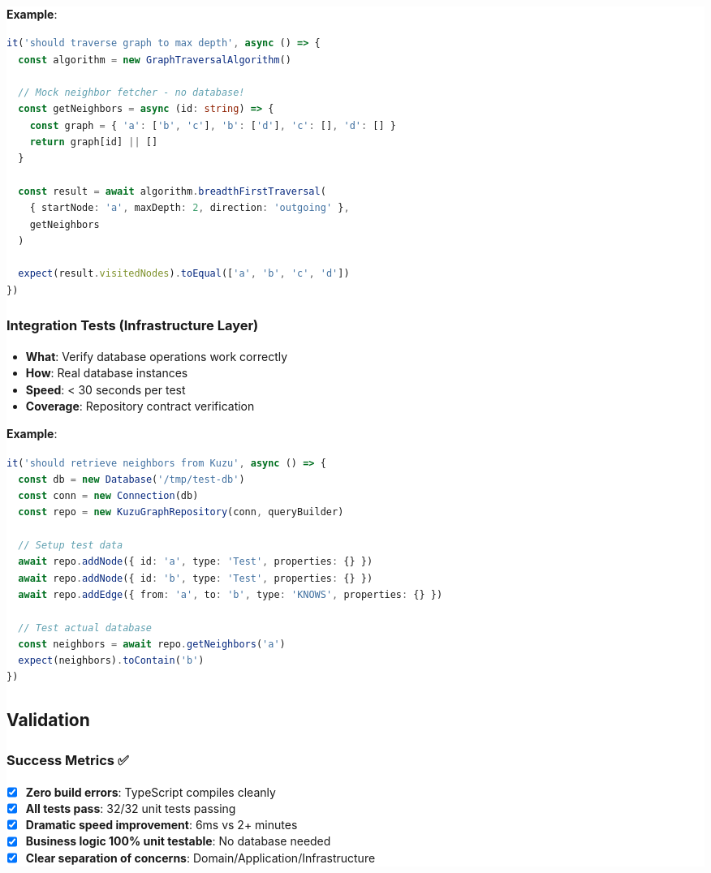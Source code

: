 **Example**:
```typescript
it('should traverse graph to max depth', async () => {
  const algorithm = new GraphTraversalAlgorithm()

  // Mock neighbor fetcher - no database!
  const getNeighbors = async (id: string) => {
    const graph = { 'a': ['b', 'c'], 'b': ['d'], 'c': [], 'd': [] }
    return graph[id] || []
  }

  const result = await algorithm.breadthFirstTraversal(
    { startNode: 'a', maxDepth: 2, direction: 'outgoing' },
    getNeighbors
  )

  expect(result.visitedNodes).toEqual(['a', 'b', 'c', 'd'])
})
```

### Integration Tests (Infrastructure Layer)
- **What**: Verify database operations work correctly
- **How**: Real database instances
- **Speed**: < 30 seconds per test
- **Coverage**: Repository contract verification

**Example**:
```typescript
it('should retrieve neighbors from Kuzu', async () => {
  const db = new Database('/tmp/test-db')
  const conn = new Connection(db)
  const repo = new KuzuGraphRepository(conn, queryBuilder)

  // Setup test data
  await repo.addNode({ id: 'a', type: 'Test', properties: {} })
  await repo.addNode({ id: 'b', type: 'Test', properties: {} })
  await repo.addEdge({ from: 'a', to: 'b', type: 'KNOWS', properties: {} })

  // Test actual database
  const neighbors = await repo.getNeighbors('a')
  expect(neighbors).toContain('b')
})
```

## Validation

### Success Metrics ✅

- [x] **Zero build errors**: TypeScript compiles cleanly
- [x] **All tests pass**: 32/32 unit tests passing
- [x] **Dramatic speed improvement**: 6ms vs 2+ minutes
- [x] **Business logic 100% unit testable**: No database needed
- [x] **Clear separation of concerns**: Domain/Application/Infrastructure
